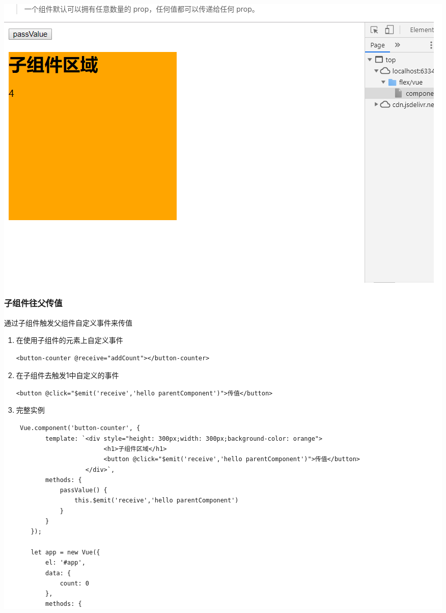 > 一个组件默认可以拥有任意数量的 prop，任何值都可以传递给任何 prop。



![1569505208613](1569505208613.png)

### 子组件往父传值

通过子组件触发父组件自定义事件来传值

1. 在使用子组件的元素上自定义事件

   ```vue
   <button-counter @receive="addCount"></button-counter>
   ```

2. 在子组件去触发1中自定义的事件

   ```vue
   <button @click="$emit('receive','hello parentComponent')">传值</button>
   ```

3. 完整实例

   ```vue
    Vue.component('button-counter', {
           template: `<div style="height: 300px;width: 300px;background-color: orange">
                           <h1>子组件区域</h1>
                           <button @click="$emit('receive','hello parentComponent')">传值</button>
                      </div>`,
           methods: {
               passValue() {
                   this.$emit('receive','hello parentComponent')
               }
           }
       });
   
       let app = new Vue({
           el: '#app',
           data: {
               count: 0
           },
           methods: {
   ```